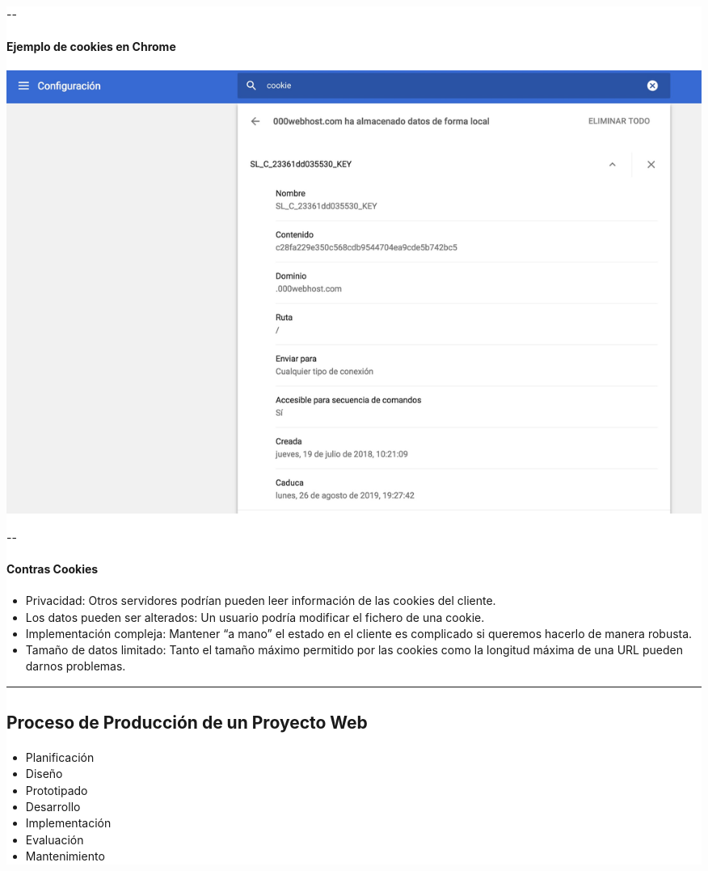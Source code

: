 --

#### Ejemplo de cookies  en Chrome

![Image of coockies](./media/T1/image11.jpeg)

--

#### Contras Cookies

- Privacidad: Otros servidores podrían pueden leer información de las cookies del cliente.
- Los datos pueden ser alterados: Un usuario podría modificar el fichero de una cookie.
- Implementación compleja: Mantener “a mano” el estado en el cliente es complicado si queremos hacerlo de manera robusta.
- Tamaño de datos limitado: Tanto el tamaño máximo permitido por las cookies como la longitud máxima de una URL pueden darnos problemas.

---

## Proceso de Producción de un Proyecto Web

- Planificación
- Diseño
- Prototipado
- Desarrollo
- Implementación
- Evaluación
- Mantenimiento
